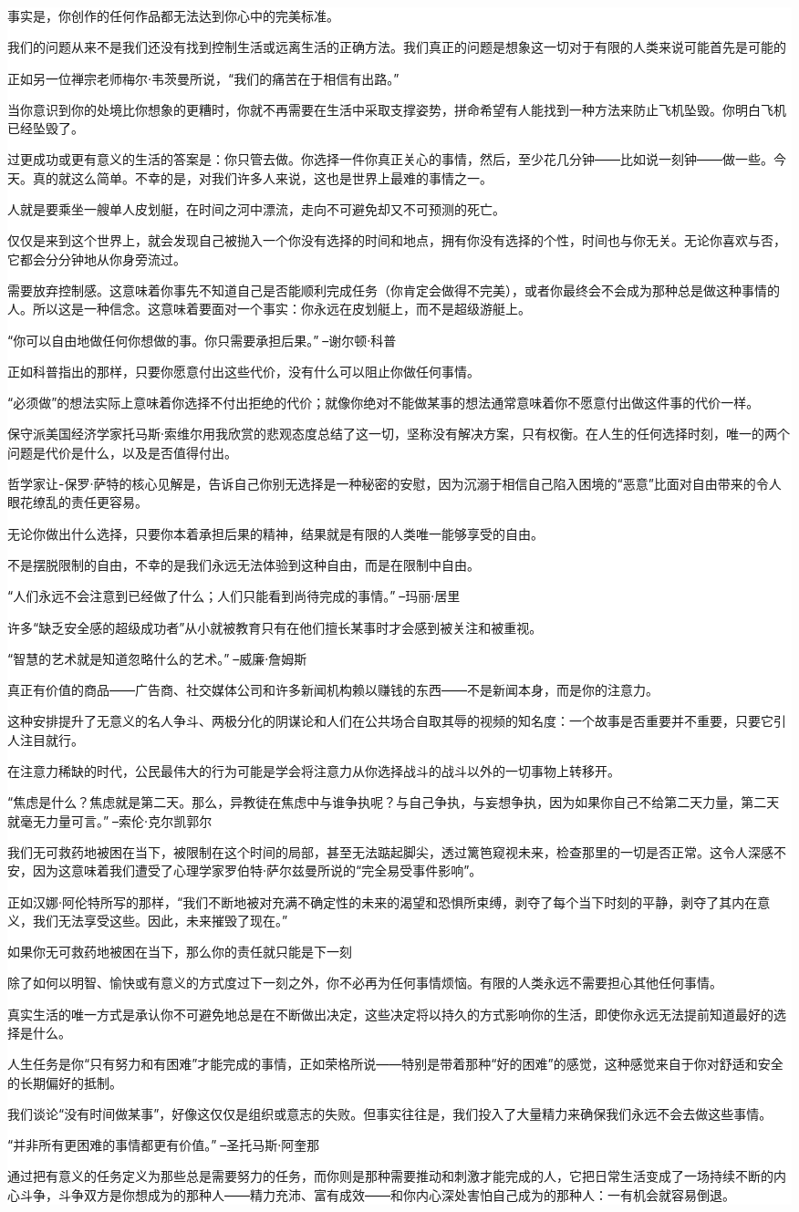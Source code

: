 事实是，你创作的任何作品都无法达到你心中的完美标准。

我们的问题从来不是我们还没有找到控制生活或远离生活的正确方法。我们真正的问题是想象这一切对于有限的人类来说可能首先是可能的

正如另一位禅宗老师梅尔·韦茨曼所说，“我们的痛苦在于相信有出路。”

当你意识到你的处境比你想象的更糟时，你就不再需要在生活中采取支撑姿势，拼命希望有人能找到一种方法来防止飞机坠毁。你明白飞机已经坠毁了。

过更成功或更有意义的生活的答案是：你只管去做。你选择一件你真正关心的事情，然后，至少花几分钟——比如说一刻钟——做一些。今天。真的就这么简单。不幸的是，对我们许多人来说，这也是世界上最难的事情之一。

人就是要乘坐一艘单人皮划艇，在时间之河中漂流，走向不可避免却又不可预测的死亡。

仅仅是来到这个世界上，就会发现自己被抛入一个你没有选择的时间和地点，拥有你没有选择的个性，时间也与你无关。无论你喜欢与否，它都会分分钟地从你身旁流过。

需要放弃控制感。这意味着你事先不知道自己是否能顺利完成任务（你肯定会做得不完美），或者你最终会不会成为那种总是做这种事情的人。所以这是一种信念。这意味着要面对一个事实：你永远在皮划艇上，而不是超级游艇上。

“你可以自由地做任何你想做的事。你只需要承担后果。” –谢尔顿·科普

正如科普指出的那样，只要你愿意付出这些代价，没有什么可以阻止你做任何事情。

“必须做”的想法实际上意味着你选择不付出拒绝的代价；就像你绝对不能做某事的想法通常意味着你不愿意付出做这件事的代价一样。

保守派美国经济学家托马斯·索维尔用我欣赏的悲观态度总结了这一切，坚称没有解决方案，只有权衡。在人生的任何选择时刻，唯一的两个问题是代价是什么，以及是否值得付出。

哲学家让-保罗·萨特的核心见解是，告诉自己你别无选择是一种秘密的安慰，因为沉溺于相信自己陷入困境的“恶意”比面对自由带来的令人眼花缭乱的责任更容易。

无论你做出什么选择，只要你本着承担后果的精神，结果就是有限的人类唯一能够享受的自由。

不是摆脱限制的自由，不幸的是我们永远无法体验到这种自由，而是在限制中自由。

“人们永远不会注意到已经做了什么；人们只能看到尚待完成的事情。” –玛丽·居里

许多“缺乏安全感的超级成功者”从小就被教育只有在他们擅长某事时才会感到被关注和被重视。

“智慧的艺术就是知道忽略什么的艺术。” –威廉·詹姆斯

真正有价值的商品——广告商、社交媒体公司和许多新闻机构赖以赚钱的东西——不是新闻本身，而是你的注意力。

这种安排提升了无意义的名人争斗、两极分化的阴谋论和人们在公共场合自取其辱的视频的知名度：一个故事是否重要并不重要，只要它引人注目就行。

在注意力稀缺的时代，公民最伟大的行为可能是学会将注意力从你选择战斗的战斗以外的一切事物上转移开。

“焦虑是什么？焦虑就是第二天。那么，异教徒在焦虑中与谁争执呢？与自己争执，与妄想争执，因为如果你自己不给第二天力量，第二天就毫无力量可言。” –索伦·克尔凯郭尔

我们无可救药地被困在当下，被限制在这个时间的局部，甚至无法踮起脚尖，透过篱笆窥视未来，检查那里的一切是否正常。这令人深感不安，因为这意味着我们遭受了心理学家罗伯特·萨尔兹曼所说的“完全易受事件影响”。

正如汉娜·阿伦特所写的那样，“我们不断地被对充满不确定性的未来的渴望和恐惧所束缚，剥夺了每个当下时刻的平静，剥夺了其内在意义，我们无法享受这些。因此，未来摧毁了现在。”

如果你无可救药地被困在当下，那么你的责任就只能是下一刻

除了如何以明智、愉快或有意义的方式度过下一刻之外，你不必再为任何事情烦恼。有限的人类永远不需要担心其他任何事情。

真实生活的唯一方式是承认你不可避免地总是在不断做出决定，这些决定将以持久的方式影响你的生活，即使你永远无法提前知道最好的选择是什么。

人生任务是你“只有努力和有困难”才能完成的事情，正如荣格所说——特别是带着那种“好的困难”的感觉，这种感觉来自于你对舒适和安全的长期偏好的抵制。

我们谈论“没有时间做某事”，好像这仅仅是组织或意志的失败。但事实往往是，我们投入了大量精力来确保我们永远不会去做这些事情。

“并非所有更困难的事情都更有价值。” –圣托马斯·阿奎那

通过把有意义的任务定义为那些总是需要努力的任务，而你则是那种需要推动和刺激才能完成的人，它把日常生活变成了一场持续不断的内心斗争，斗争双方是你想成为的那种人——精力充沛、富有成效——和你内心深处害怕自己成为的那种人：一有机会就容易倒退。
